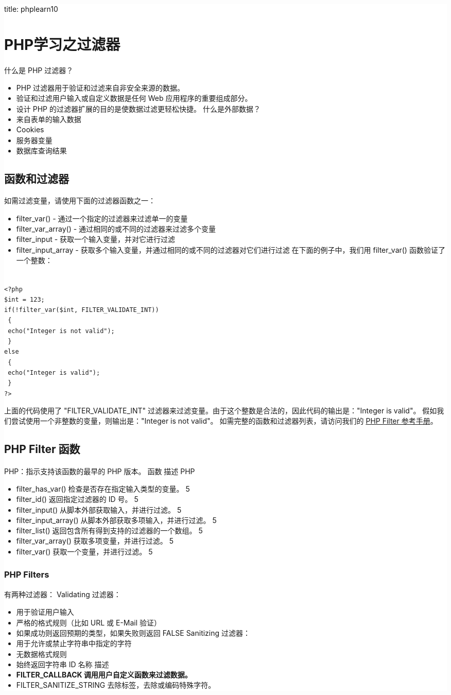title: phplearn10 

#  PHP学习之过滤器 
什么是 PHP 过滤器？
  * PHP 过滤器用于验证和过滤来自非安全来源的数据。
  * 验证和过滤用户输入或自定义数据是任何 Web 应用程序的重要组成部分。
  * 设计 PHP 的过滤器扩展的目的是使数据过滤更轻松快捷。
什么是外部数据？
  * 来自表单的输入数据
  * Cookies
  * 服务器变量
  * 数据库查询结果
##  函数和过滤器 
如需过滤变量，请使用下面的过滤器函数之一：
  * filter_var() - 通过一个指定的过滤器来过滤单一的变量
  * filter_var_array() - 通过相同的或不同的过滤器来过滤多个变量
  * filter_input - 获取一个输入变量，并对它进行过滤
  * filter_input_array - 获取多个输入变量，并通过相同的或不同的过滤器对它们进行过滤
在下面的例子中，我们用 filter_var() 函数验证了一个整数：
```

<?php
$int = 123;
if(!filter_var($int, FILTER_VALIDATE_INT))
 {
 echo("Integer is not valid");
 }
else
 {
 echo("Integer is valid");
 }
?>

```
上面的代码使用了 "FILTER_VALIDATE_INT" 过滤器来过滤变量。由于这个整数是合法的，因此代码的输出是："Integer is valid"。
假如我们尝试使用一个非整数的变量，则输出是："Integer is not valid"。
如需完整的函数和过滤器列表，请访问我们的 [PHP Filter 参考手册](http://www.w3school.com.cn/php/php_ref_filter.asp)。
##  PHP Filter 函数 
PHP：指示支持该函数的最早的 PHP 版本。
函数	描述	PHP
  * filter_has_var()	检查是否存在指定输入类型的变量。	5
  * filter_id()	返回指定过滤器的 ID 号。	5
  * filter_input()	从脚本外部获取输入，并进行过滤。	5
  * filter_input_array()	从脚本外部获取多项输入，并进行过滤。	5
  * filter_list()	返回包含所有得到支持的过滤器的一个数组。	5
  * filter_var_array()	获取多项变量，并进行过滤。	5
  * filter_var()	获取一个变量，并进行过滤。	5
###  PHP Filters 
有两种过滤器：
Validating 过滤器：
  * 用于验证用户输入
  * 严格的格式规则（比如 URL 或 E-Mail 验证）
  * 如果成功则返回预期的类型，如果失败则返回 FALSE
Sanitizing 过滤器：
  * 用于允许或禁止字符串中指定的字符
  * 无数据格式规则
  * 始终返回字符串
ID 名称	描述
  * **FILTER_CALLBACK	调用用户自定义函数来过滤数据。**
  * FILTER_SANITIZE_STRING	去除标签，去除或编码特殊字符。